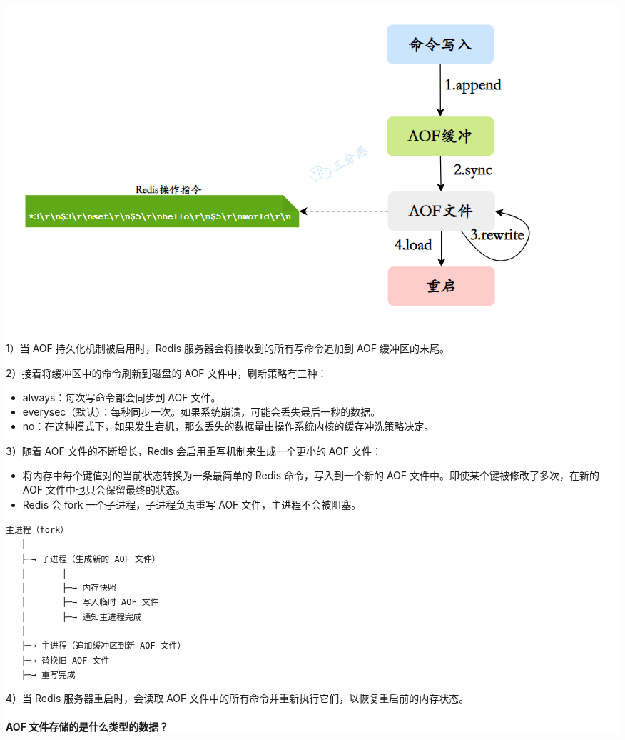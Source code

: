 ![AOF工作流程](assets/redis-a9fb6202-b1a1-484d-a4fa-fef519090b44.png)

1）当 AOF 持久化机制被启用时，Redis 服务器会将接收到的所有写命令追加到 AOF 缓冲区的末尾。

2）接着将缓冲区中的命令刷新到磁盘的 AOF 文件中，刷新策略有三种：

- always：每次写命令都会同步到 AOF 文件。
- everysec（默认）：每秒同步一次。如果系统崩溃，可能会丢失最后一秒的数据。
- no：在这种模式下，如果发生宕机，那么丢失的数据量由操作系统内核的缓存冲洗策略决定。

3）随着 AOF 文件的不断增长，Redis 会启用重写机制来生成一个更小的 AOF 文件：

- 将内存中每个键值对的当前状态转换为一条最简单的 Redis 命令，写入到一个新的 AOF 文件中。即使某个键被修改了多次，在新的 AOF 文件中也只会保留最终的状态。
- Redis 会 fork 一个子进程，子进程负责重写 AOF 文件，主进程不会被阻塞。

```
主进程（fork）  
   │  
   ├─→ 子进程（生成新的 AOF 文件）  
   │       │  
   │       ├─→ 内存快照  
   │       ├─→ 写入临时 AOF 文件  
   │       ├─→ 通知主进程完成  
   │  
   ├─→ 主进程（追加缓冲区到新 AOF 文件）  
   ├─→ 替换旧 AOF 文件  
   ├─→ 重写完成
```

4）当 Redis 服务器重启时，会读取 AOF 文件中的所有命令并重新执行它们，以恢复重启前的内存状态。

#### AOF 文件存储的是什么类型的数据？

